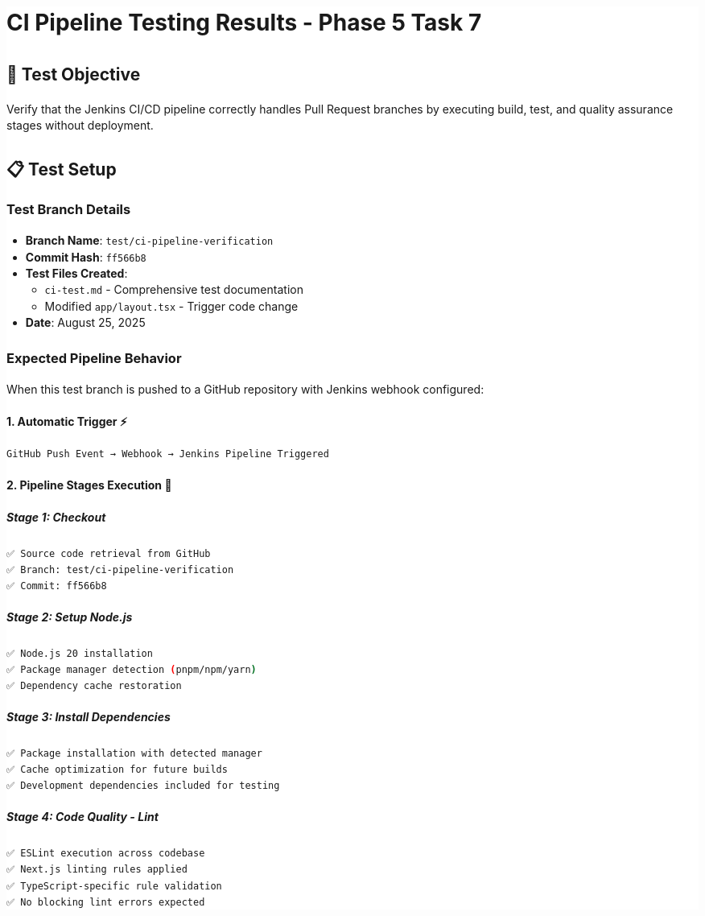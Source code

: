 # CI Pipeline Testing Results - Phase 5 Task 7

## 🎯 Test Objective
Verify that the Jenkins CI/CD pipeline correctly handles Pull Request branches by executing build, test, and quality assurance stages without deployment.

## 📋 Test Setup

### Test Branch Details
- **Branch Name**: `test/ci-pipeline-verification`
- **Commit Hash**: `ff566b8`
- **Test Files Created**:
  - `ci-test.md` - Comprehensive test documentation
  - Modified `app/layout.tsx` - Trigger code change
- **Date**: August 25, 2025

### Expected Pipeline Behavior

When this test branch is pushed to a GitHub repository with Jenkins webhook configured:

#### 1. **Automatic Trigger** ⚡
```
GitHub Push Event → Webhook → Jenkins Pipeline Triggered
```

#### 2. **Pipeline Stages Execution** 🔄

##### Stage 1: Checkout
```bash
✅ Source code retrieval from GitHub
✅ Branch: test/ci-pipeline-verification
✅ Commit: ff566b8
```

##### Stage 2: Setup Node.js
```bash
✅ Node.js 20 installation
✅ Package manager detection (pnpm/npm/yarn)
✅ Dependency cache restoration
```

##### Stage 3: Install Dependencies
```bash
✅ Package installation with detected manager
✅ Cache optimization for future builds
✅ Development dependencies included for testing
```

##### Stage 4: Code Quality - Lint
```bash
✅ ESLint execution across codebase
✅ Next.js linting rules applied
✅ TypeScript-specific rule validation
✅ No blocking lint errors expected
```
